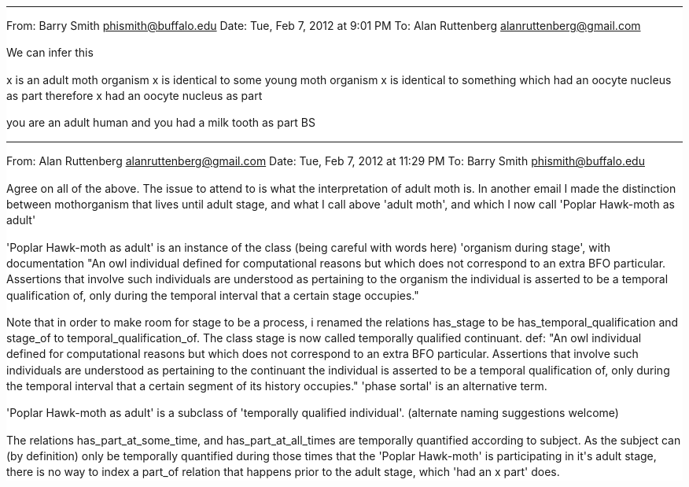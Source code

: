 


---

From: Barry Smith <phismith@buffalo.edu>
Date: Tue, Feb 7, 2012 at 9:01 PM
To: Alan Ruttenberg <alanruttenberg@gmail.com>






We can infer this

x is an adult moth organism
x is identical to some young moth organism
x is identical to something which had an oocyte nucleus as part
therefore x had an oocyte nucleus as part

you are an adult human and you had a milk tooth as part
BS





---

From: Alan Ruttenberg <alanruttenberg@gmail.com>
Date: Tue, Feb 7, 2012 at 11:29 PM
To: Barry Smith <phismith@buffalo.edu>



Agree on all of the above. The issue to attend to is what the interpretation of adult moth is. In another email I made the distinction between mothorganism that lives until adult stage, and what I call above 'adult moth', and which I now call 'Poplar Hawk-moth as adult'

'Poplar Hawk-moth as adult'  is an instance of the class (being careful with words here) 'organism during stage', with documentation "An owl individual defined for computational reasons but which does not correspond to an extra BFO particular. Assertions that involve such individuals are understood as pertaining to the organism the individual is asserted to be a temporal qualification of, only during the temporal interval that a certain stage occupies."

Note that in order to make room for stage to be a process, i renamed the relations has\_stage to be has\_temporal\_qualification and stage\_of to temporal\_qualification\_of. The class stage is now called temporally qualified continuant. def: "An owl individual defined for computational reasons but which does not correspond to an extra BFO particular. Assertions that involve such individuals are understood as pertaining to the continuant the individual is asserted to be a temporal qualification of, only during the temporal interval that a certain segment of its history occupies."
'phase sortal' is an alternative term.

'Poplar Hawk-moth as adult'  is a subclass of 'temporally qualified individual'. (alternate naming suggestions welcome)

The relations has\_part\_at\_some\_time, and has\_part\_at\_all\_times are temporally quantified according to subject. As the subject can (by definition) only be temporally quantified during those times that the 'Poplar Hawk-moth' is participating in it's adult stage, there is no way to index a part\_of relation that happens prior to the adult stage, which 'had an x part' does.
